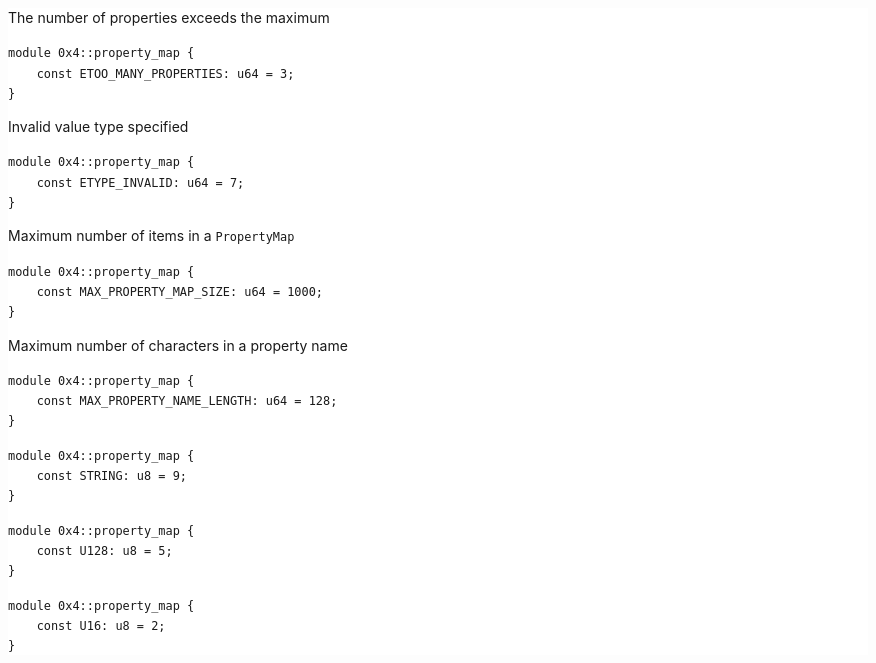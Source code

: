 <a id="0x4_property_map_ETOO_MANY_PROPERTIES"></a>

The number of properties exceeds the maximum

```move
module 0x4::property_map {
    const ETOO_MANY_PROPERTIES: u64 = 3;
}
```

<a id="0x4_property_map_ETYPE_INVALID"></a>

Invalid value type specified

```move
module 0x4::property_map {
    const ETYPE_INVALID: u64 = 7;
}
```

<a id="0x4_property_map_MAX_PROPERTY_MAP_SIZE"></a>

Maximum number of items in a `PropertyMap`

```move
module 0x4::property_map {
    const MAX_PROPERTY_MAP_SIZE: u64 = 1000;
}
```

<a id="0x4_property_map_MAX_PROPERTY_NAME_LENGTH"></a>

Maximum number of characters in a property name

```move
module 0x4::property_map {
    const MAX_PROPERTY_NAME_LENGTH: u64 = 128;
}
```

<a id="0x4_property_map_STRING"></a>

```move
module 0x4::property_map {
    const STRING: u8 = 9;
}
```

<a id="0x4_property_map_U128"></a>

```move
module 0x4::property_map {
    const U128: u8 = 5;
}
```

<a id="0x4_property_map_U16"></a>

```move
module 0x4::property_map {
    const U16: u8 = 2;
}
```
